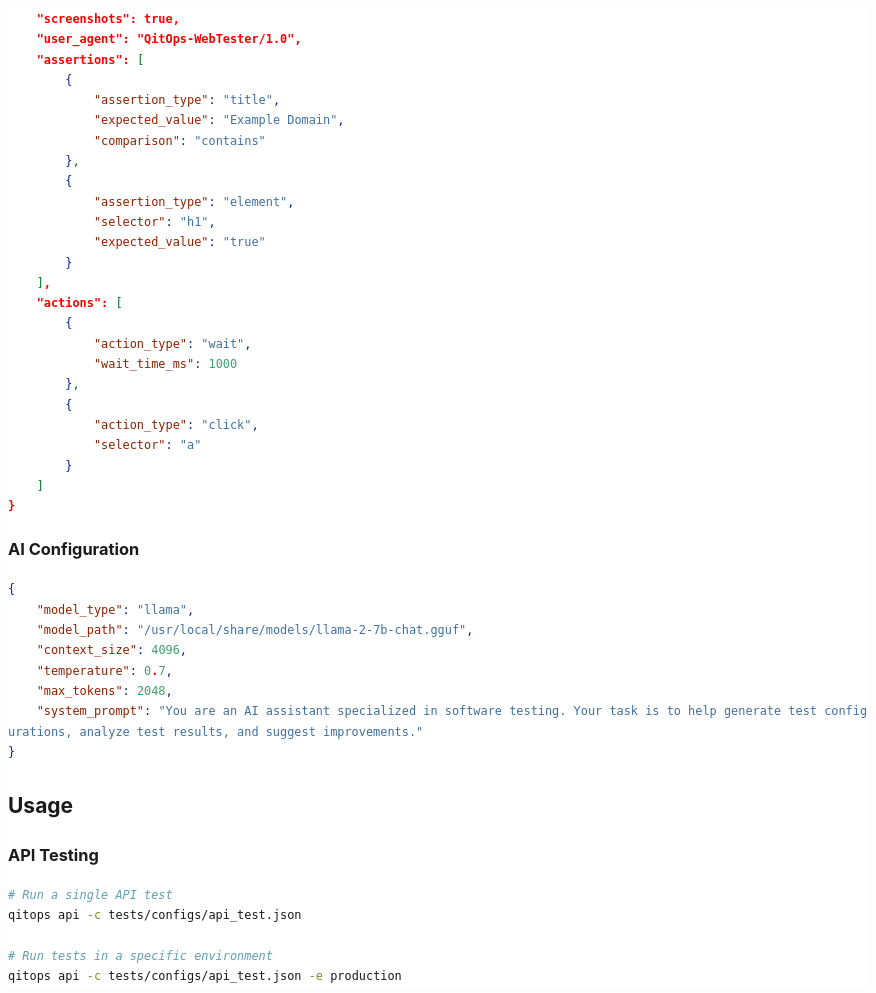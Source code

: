 ```json
    "screenshots": true,
    "user_agent": "QitOps-WebTester/1.0",
    "assertions": [
        {
            "assertion_type": "title",
            "expected_value": "Example Domain",
            "comparison": "contains"
        },
        {
            "assertion_type": "element",
            "selector": "h1",
            "expected_value": "true"
        }
    ],
    "actions": [
        {
            "action_type": "wait",
            "wait_time_ms": 1000
        },
        {
            "action_type": "click",
            "selector": "a"
        }
    ]
}
```

### AI Configuration
```json
{
    "model_type": "llama",
    "model_path": "/usr/local/share/models/llama-2-7b-chat.gguf",
    "context_size": 4096,
    "temperature": 0.7,
    "max_tokens": 2048,
    "system_prompt": "You are an AI assistant specialized in software testing. Your task is to help generate test configurations, analyze test results, and suggest improvements."
}
```

## Usage

### API Testing
```bash
# Run a single API test
qitops api -c tests/configs/api_test.json

# Run tests in a specific environment
qitops api -c tests/configs/api_test.json -e production
```
